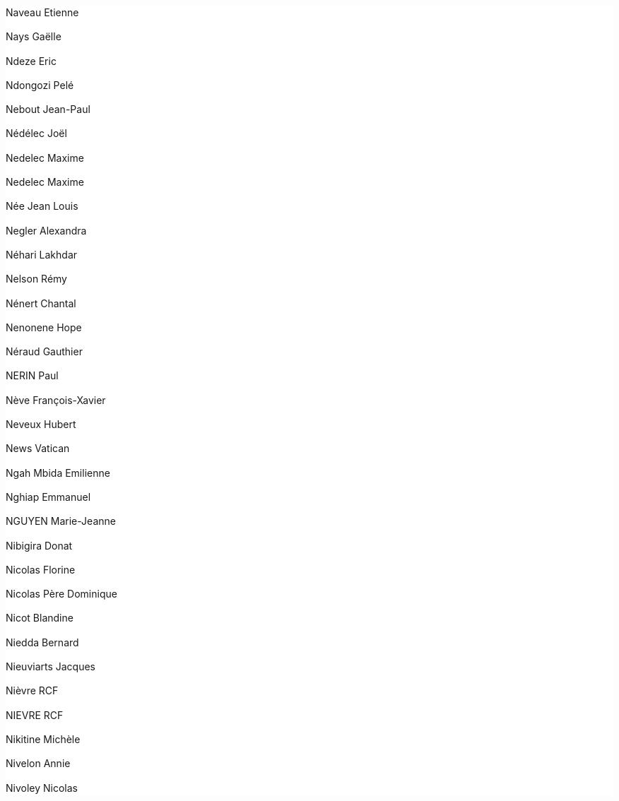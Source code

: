 Naveau Etienne

Nays Gaëlle

Ndeze Eric

Ndongozi Pelé

Nebout Jean-Paul

Nédélec Joël

Nedelec Maxime

Nedelec Maxime

Née Jean Louis

Negler Alexandra

Néhari Lakhdar

Nelson Rémy

Nénert Chantal

Nenonene Hope

Néraud Gauthier

NERIN Paul

Nève François-Xavier

Neveux Hubert

News Vatican

Ngah Mbida Emilienne

Nghiap Emmanuel

NGUYEN Marie-Jeanne

Nibigira Donat

Nicolas Florine

Nicolas Père Dominique

Nicot Blandine

Niedda Bernard

Nieuviarts Jacques

Nièvre RCF

NIEVRE RCF

Nikitine Michèle

Nivelon Annie

Nivoley Nicolas
